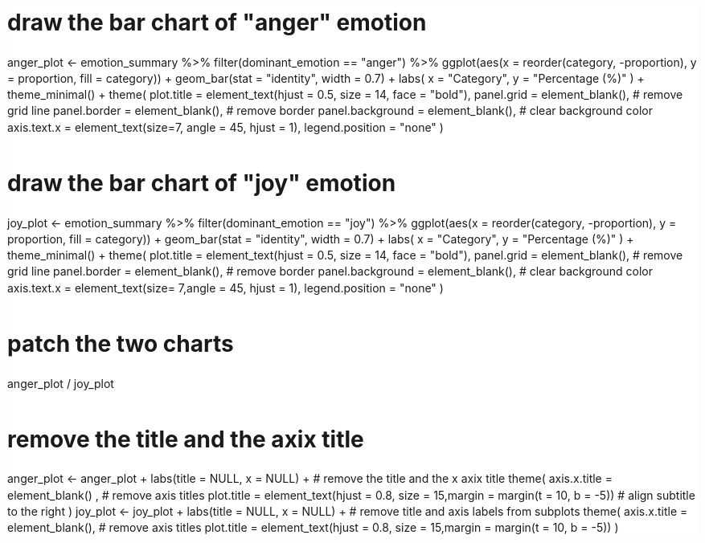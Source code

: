 #  draw the bar chart of "anger" emotion
anger_plot <- emotion_summary %>%
  filter(dominant_emotion == "anger") %>%
  ggplot(aes(x = reorder(category, -proportion), y = proportion, fill = category)) +
  geom_bar(stat = "identity", width = 0.7) +
  labs(
    x = "Category",
    y = "Percentage (%)"
  ) +
  theme_minimal() +
  theme(
    plot.title = element_text(hjust = 0.5, size = 14, face = "bold"),
    panel.grid = element_blank(),  # remove grid line
    panel.border = element_blank(),  # remove border
    panel.background = element_blank(),  # clear background color
    axis.text.x = element_text(size=7, angle = 45, hjust = 1),
    legend.position = "none"
  )

#  draw the bar chart of "joy" emotion
joy_plot <- emotion_summary %>%
  filter(dominant_emotion == "joy") %>%
  ggplot(aes(x = reorder(category, -proportion), y = proportion, fill = category)) +
  geom_bar(stat = "identity", width = 0.7) +
  labs(
    x = "Category",
    y = "Percentage (%)"
  ) +
  theme_minimal() +
  theme(
    plot.title = element_text(hjust = 0.5, size = 14, face = "bold"),
    panel.grid = element_blank(),  # remove grid line
    panel.border = element_blank(),  # remove border
    panel.background = element_blank(),  # clear background color
    axis.text.x = element_text(size= 7,angle = 45, hjust = 1),
    legend.position = "none"
  )

# patch the two charts
anger_plot / joy_plot

# remove the title and the axix title
anger_plot <- anger_plot +
  labs(title = NULL, x = NULL) +  # remove the title and the x axix title
  theme(
    axis.x.title = element_blank() , # remove axis titles
    plot.title = element_text(hjust = 0.8, size = 15,margin = margin(t = 10, b = -5))  # align subtitle to the right 
  )
joy_plot <- joy_plot +
  labs(title = NULL, x = NULL) +  # remove title and axis labels from subplots
  theme(
    axis.x.title = element_blank(),  # remove axis titles
    plot.title = element_text(hjust = 0.8, size = 15,margin = margin(t = 10, b = -5))
  )
